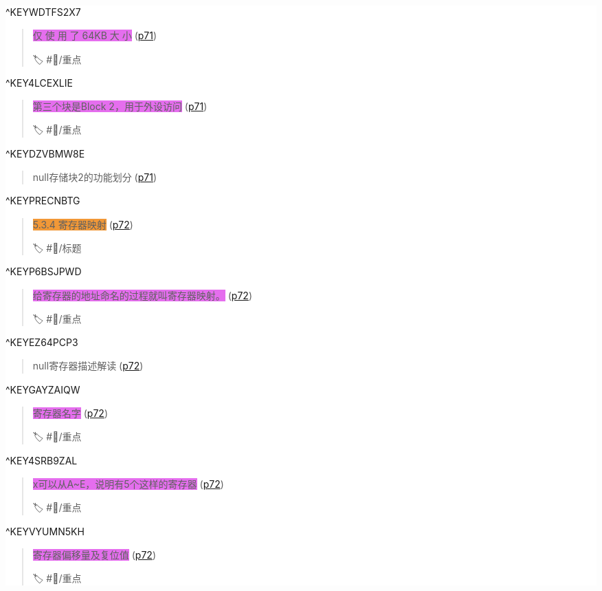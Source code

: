 ^KEYWDTFS2X7

> <span class="highlight" style="background-color: #e56eee">仅 使 用 了 64KB 大 小</span> ([p71](zotero://open-pdf/library/items/JFGTX7CT?page=71&annotation=4LCEXLIE))
> 
> 🏷️ #📝/重点

^KEY4LCEXLIE

> <span class="highlight" style="background-color: #e56eee">第三个块是Block 2，用于外设访问</span> ([p71](zotero://open-pdf/library/items/JFGTX7CT?page=71&annotation=DZVBMW8E))
> 
> 🏷️ #📝/重点

^KEYDZVBMW8E

> <span class="image#e56eee">null</span>存储块2的功能划分 ([p71](zotero://open-pdf/library/items/JFGTX7CT?page=71&annotation=PRECNBTG))

^KEYPRECNBTG

> <span class="highlight" style="background-color: #f19837">5.3.4 寄存器映射</span> ([p72](zotero://open-pdf/library/items/JFGTX7CT?page=72&annotation=P6BSJPWD))
> 
> 🏷️ #📝/标题

^KEYP6BSJPWD

> <span class="highlight" style="background-color: #e56eee">给寄存器的地址命名的过程就叫寄存器映射。</span> ([p72](zotero://open-pdf/library/items/JFGTX7CT?page=72&annotation=EZ64PCP3))
> 
> 🏷️ #📝/重点

^KEYEZ64PCP3

> <span class="image#e56eee">null</span>寄存器描述解读 ([p72](zotero://open-pdf/library/items/JFGTX7CT?page=72&annotation=GAYZAIQW))

^KEYGAYZAIQW

> <span class="highlight" style="background-color: #e56eee">寄存器名字</span> ([p72](zotero://open-pdf/library/items/JFGTX7CT?page=72&annotation=4SRB9ZAL))
> 
> 🏷️ #📝/重点

^KEY4SRB9ZAL

> <span class="highlight" style="background-color: #e56eee">x可以从A~E，说明有5个这样的寄存器</span> ([p72](zotero://open-pdf/library/items/JFGTX7CT?page=72&annotation=VYUMN5KH))
> 
> 🏷️ #📝/重点

^KEYVYUMN5KH

> <span class="highlight" style="background-color: #e56eee">寄存器偏移量及复位值</span> ([p72](zotero://open-pdf/library/items/JFGTX7CT?page=72&annotation=92FFR3QG))
> 
> 🏷️ #📝/重点
